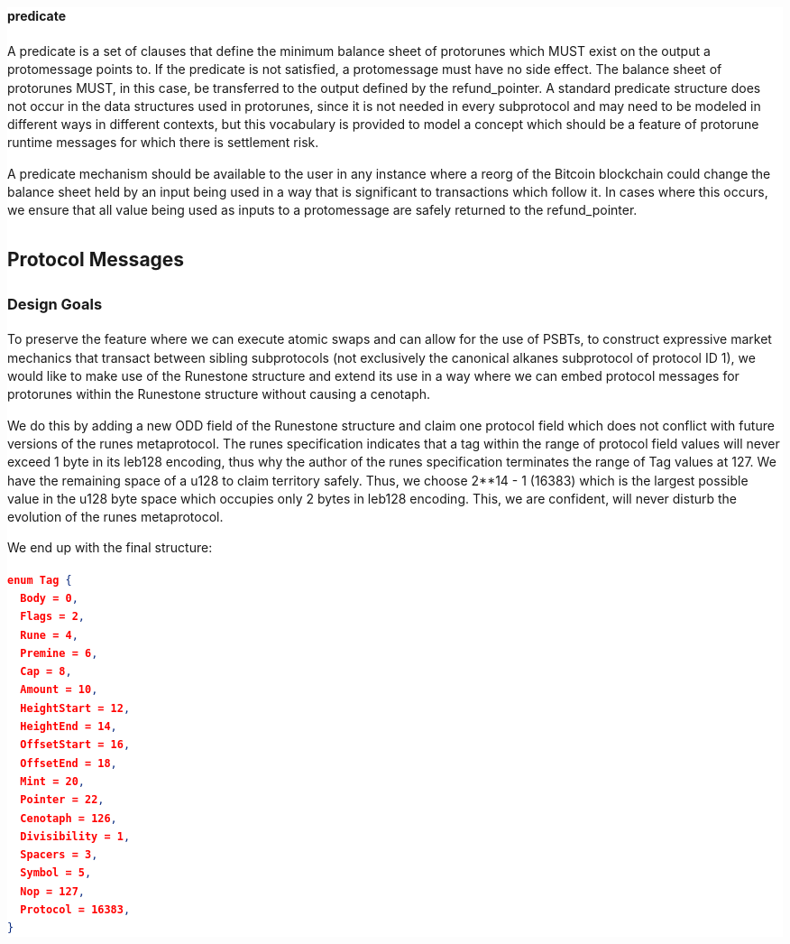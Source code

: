 #### predicate

A predicate is a set of clauses that define the minimum balance sheet of protorunes which MUST exist on the output a protomessage points to. If the predicate is not satisfied, a protomessage must have no side effect. The balance sheet of protorunes MUST, in this case, be transferred to the output defined by the refund_pointer. A standard predicate structure does not occur in the data structures used in protorunes, since it is not needed in every subprotocol and may need to be modeled in different ways in different contexts, but this vocabulary is provided to model a concept which should be a feature of protorune runtime messages for which there is settlement risk.

A predicate mechanism should be available to the user in any instance where a reorg of the Bitcoin blockchain could change the balance sheet held by an input being used in a way that is significant to transactions which follow it. In cases where this occurs, we ensure that all value being used as inputs to a protomessage are safely returned to the refund_pointer.

## Protocol Messages

### Design Goals

To preserve the feature where we can execute atomic swaps and can allow for the use of PSBTs, to construct expressive market mechanics that transact between sibling subprotocols (not exclusively the canonical alkanes subprotocol of protocol ID 1), we would like to make use of the Runestone structure and extend its use in a way where we can embed protocol messages for protorunes within the Runestone structure without causing a cenotaph.

We do this by adding a new ODD field of the Runestone structure and claim one protocol field which does not conflict with future versions of the runes metaprotocol. The runes specification indicates that a tag within the range of protocol field values will never exceed 1 byte in its leb128 encoding, thus why the author of the runes specification terminates the range of Tag values at 127. We have the remaining space of a u128 to claim territory safely. Thus, we choose 2\*\*14 - 1 (16383) which is the largest possible value in the u128 byte space which occupies only 2 bytes in leb128 encoding. This, we are confident, will never disturb the evolution of the runes metaprotocol.

We end up with the final structure:

```json
enum Tag {
  Body = 0,
  Flags = 2,
  Rune = 4,
  Premine = 6,
  Cap = 8,
  Amount = 10,
  HeightStart = 12,
  HeightEnd = 14,
  OffsetStart = 16,
  OffsetEnd = 18,
  Mint = 20,
  Pointer = 22,
  Cenotaph = 126,
  Divisibility = 1,
  Spacers = 3,
  Symbol = 5,
  Nop = 127,
  Protocol = 16383,
}
```
